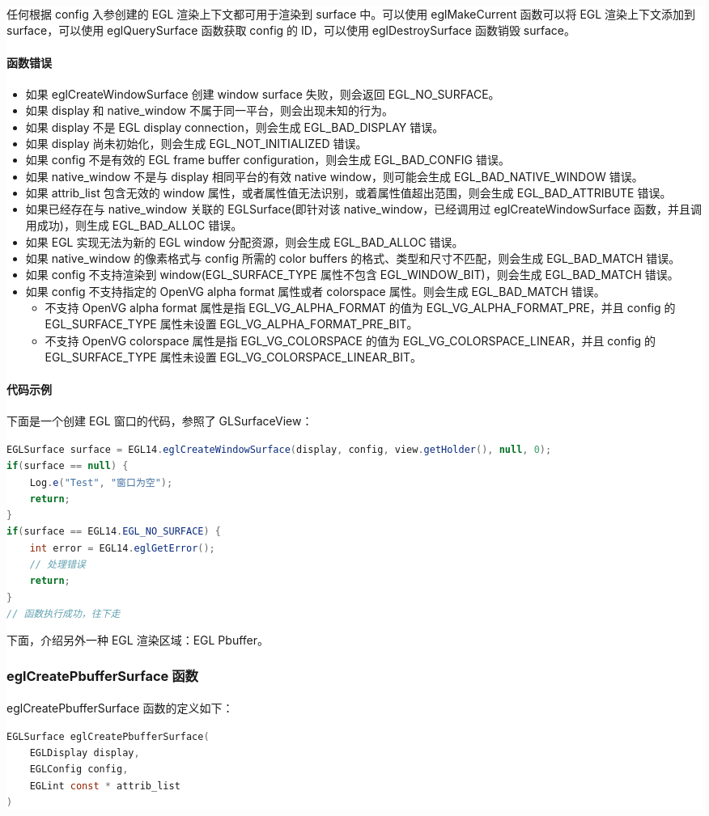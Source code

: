 任何根据 config 入参创建的 EGL 渲染上下文都可用于渲染到 surface 中。可以使用 eglMakeCurrent 函数可以将 EGL 渲染上下文添加到 surface，可以使用 eglQuerySurface 函数获取 config 的 ID，可以使用 eglDestroySurface 函数销毁 surface。

#### 函数错误

- 如果 eglCreateWindowSurface 创建 window surface 失败，则会返回 EGL_NO_SURFACE。
- 如果 display 和 native_window 不属于同一平台，则会出现未知的行为。
- 如果 display 不是 EGL display connection，则会生成 EGL_BAD_DISPLAY 错误。
- 如果 display 尚未初始化，则会生成 EGL_NOT_INITIALIZED 错误。
- 如果 config 不是有效的 EGL frame buffer configuration，则会生成 EGL_BAD_CONFIG 错误。
- 如果 native_window 不是与 display 相同平台的有效 native window，则可能会生成 EGL_BAD_NATIVE_WINDOW 错误。
- 如果 attrib_list 包含无效的 window 属性，或者属性值无法识别，或着属性值超出范围，则会生成 EGL_BAD_ATTRIBUTE 错误。
- 如果已经存在与 native_window 关联的 EGLSurface(即针对该 native_window，已经调用过 eglCreateWindowSurface 函数，并且调用成功)，则生成 EGL_BAD_ALLOC 错误。
- 如果 EGL 实现无法为新的 EGL window 分配资源，则会生成 EGL_BAD_ALLOC 错误。
- 如果 native_window 的像素格式与 config 所需的 color buffers 的格式、类型和尺寸不匹配，则会生成 EGL_BAD_MATCH 错误。
- 如果 config 不支持渲染到 window(EGL_SURFACE_TYPE 属性不包含 EGL_WINDOW_BIT)，则会生成 EGL_BAD_MATCH 错误。
- 如果 config 不支持指定的 OpenVG alpha format 属性或者 colorspace 属性。则会生成 EGL_BAD_MATCH 错误。
    - 不支持 OpenVG alpha format 属性是指 EGL_VG_ALPHA_FORMAT 的值为 EGL_VG_ALPHA_FORMAT_PRE，并且 config 的 EGL_SURFACE_TYPE 属性未设置 EGL_VG_ALPHA_FORMAT_PRE_BIT。
    - 不支持 OpenVG colorspace 属性是指 EGL_VG_COLORSPACE 的值为 EGL_VG_COLORSPACE_LINEAR，并且 config 的 EGL_SURFACE_TYPE 属性未设置 EGL_VG_COLORSPACE_LINEAR_BIT。

#### 代码示例

下面是一个创建 EGL 窗口的代码，参照了 GLSurfaceView：

```java
EGLSurface surface = EGL14.eglCreateWindowSurface(display, config, view.getHolder(), null, 0);
if(surface == null) {
    Log.e("Test", "窗口为空");
    return;
}
if(surface == EGL14.EGL_NO_SURFACE) {
    int error = EGL14.eglGetError();
    // 处理错误
    return;
}
// 函数执行成功，往下走
```

下面，介绍另外一种 EGL 渲染区域：EGL Pbuffer。

### eglCreatePbufferSurface 函数

eglCreatePbufferSurface 函数的定义如下：

```c
EGLSurface eglCreatePbufferSurface(
    EGLDisplay display,
    EGLConfig config,
    EGLint const * attrib_list
)
```
